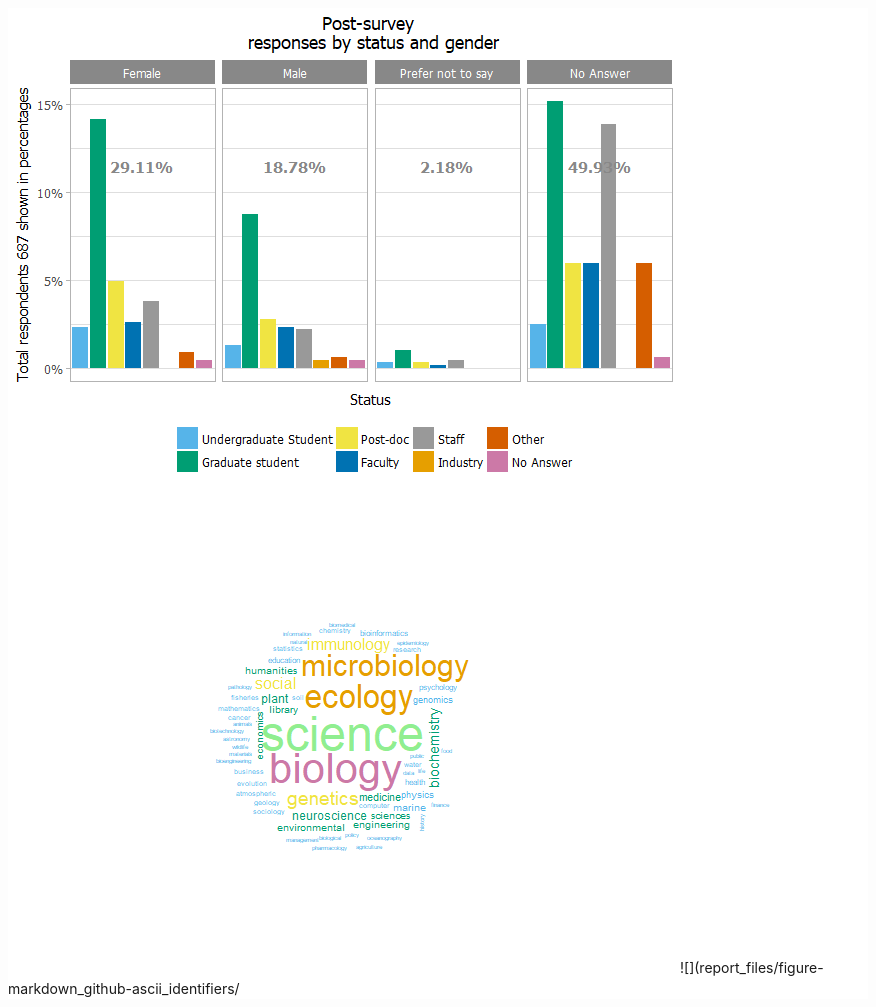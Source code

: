 ![](report_files/figure-markdown_github-ascii_identifiers/calls-56.png)![](report_files/figure-markdown_github-ascii_identifiers/calls-57.png)![](report_files/figure-markdown_github-ascii_identifiers/